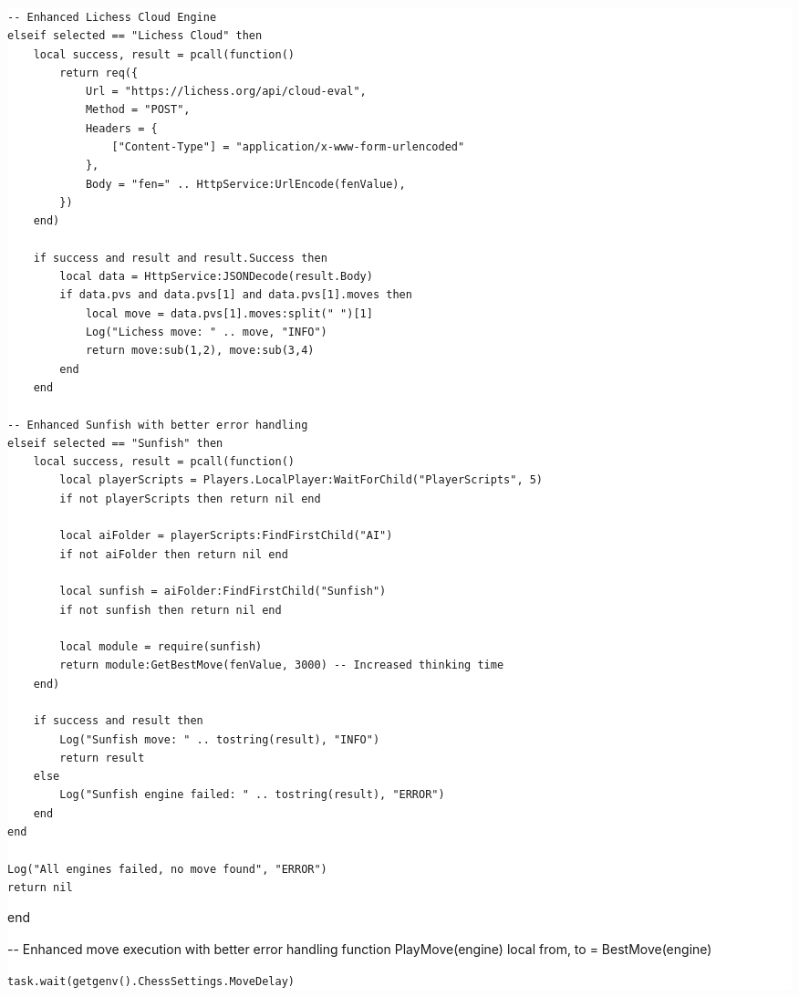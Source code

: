     -- Enhanced Lichess Cloud Engine
    elseif selected == "Lichess Cloud" then
        local success, result = pcall(function()
            return req({
                Url = "https://lichess.org/api/cloud-eval",
                Method = "POST",
                Headers = { 
                    ["Content-Type"] = "application/x-www-form-urlencoded"
                },
                Body = "fen=" .. HttpService:UrlEncode(fenValue),
            })
        end)
        
        if success and result and result.Success then
            local data = HttpService:JSONDecode(result.Body)
            if data.pvs and data.pvs[1] and data.pvs[1].moves then
                local move = data.pvs[1].moves:split(" ")[1]
                Log("Lichess move: " .. move, "INFO")
                return move:sub(1,2), move:sub(3,4)
            end
        end
        
    -- Enhanced Sunfish with better error handling
    elseif selected == "Sunfish" then
        local success, result = pcall(function()
            local playerScripts = Players.LocalPlayer:WaitForChild("PlayerScripts", 5)
            if not playerScripts then return nil end
            
            local aiFolder = playerScripts:FindFirstChild("AI")
            if not aiFolder then return nil end
            
            local sunfish = aiFolder:FindFirstChild("Sunfish")
            if not sunfish then return nil end
            
            local module = require(sunfish)
            return module:GetBestMove(fenValue, 3000) -- Increased thinking time
        end)
        
        if success and result then
            Log("Sunfish move: " .. tostring(result), "INFO")
            return result
        else
            Log("Sunfish engine failed: " .. tostring(result), "ERROR")
        end
    end
    
    Log("All engines failed, no move found", "ERROR")
    return nil
end

-- Enhanced move execution with better error handling
function PlayMove(engine)
    local from, to = BestMove(engine)
    
    task.wait(getgenv().ChessSettings.MoveDelay)
    
